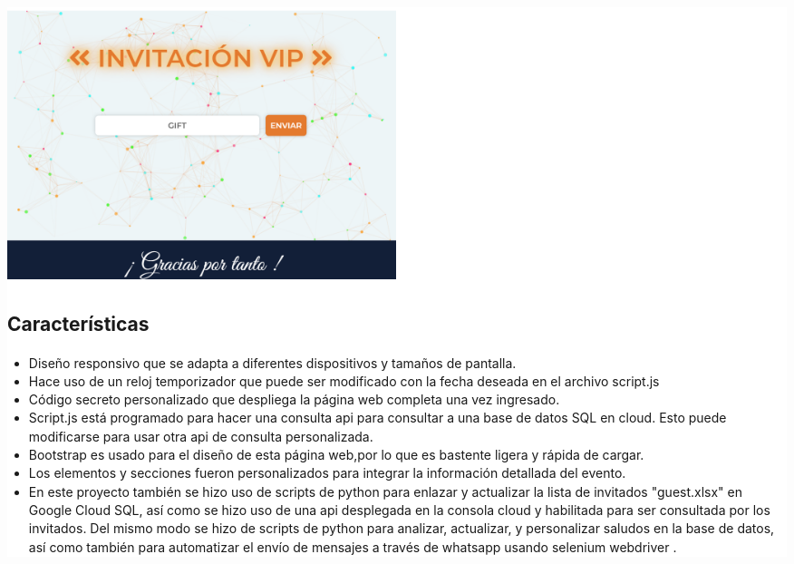 <img src="img/box-code.png" alt="OurWedding.io box-code" height="300">
</p>

## Características
- Diseño responsivo que se adapta a diferentes dispositivos y tamaños de pantalla.
- Hace uso de un reloj temporizador que puede ser modificado con la fecha deseada en el archivo script.js
- Código secreto personalizado que despliega la página web completa una vez ingresado.
- Script.js está programado para hacer una consulta api para consultar a una base de datos SQL en cloud. Esto puede modificarse para usar otra api de consulta personalizada.
- Bootstrap es usado para el diseño de esta página web,por lo que es bastente ligera y rápida de cargar.
- Los elementos y secciones fueron personalizados para integrar la información detallada del evento.
- En este proyecto también se hizo uso de scripts de python para enlazar y actualizar la lista de invitados "guest.xlsx" en Google Cloud SQL, así como se hizo uso de una api desplegada en la consola cloud y habilitada para ser consultada por los invitados. Del mismo modo se hizo de scripts de python para analizar, actualizar, y personalizar saludos en la base de datos, así como también para automatizar el envío de mensajes a través de whatsapp usando selenium webdriver .
